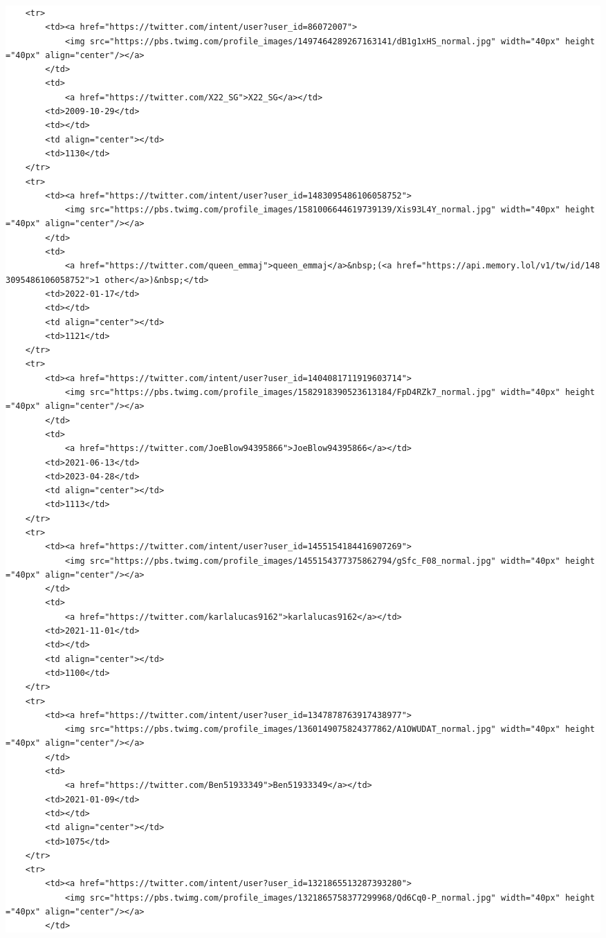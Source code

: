         <tr>
            <td><a href="https://twitter.com/intent/user?user_id=86072007">
                <img src="https://pbs.twimg.com/profile_images/1497464289267163141/dB1g1xHS_normal.jpg" width="40px" height="40px" align="center"/></a>
            </td>
            <td>
                <a href="https://twitter.com/X22_SG">X22_SG</a></td>
            <td>2009-10-29</td>
            <td></td>
            <td align="center"></td>
            <td>1130</td>
        </tr>
        <tr>
            <td><a href="https://twitter.com/intent/user?user_id=1483095486106058752">
                <img src="https://pbs.twimg.com/profile_images/1581006644619739139/Xis93L4Y_normal.jpg" width="40px" height="40px" align="center"/></a>
            </td>
            <td>
                <a href="https://twitter.com/queen_emmaj">queen_emmaj</a>&nbsp;(<a href="https://api.memory.lol/v1/tw/id/1483095486106058752">1 other</a>)&nbsp;</td>
            <td>2022-01-17</td>
            <td></td>
            <td align="center"></td>
            <td>1121</td>
        </tr>
        <tr>
            <td><a href="https://twitter.com/intent/user?user_id=1404081711919603714">
                <img src="https://pbs.twimg.com/profile_images/1582918390523613184/FpD4RZk7_normal.jpg" width="40px" height="40px" align="center"/></a>
            </td>
            <td>
                <a href="https://twitter.com/JoeBlow94395866">JoeBlow94395866</a></td>
            <td>2021-06-13</td>
            <td>2023-04-28</td>
            <td align="center"></td>
            <td>1113</td>
        </tr>
        <tr>
            <td><a href="https://twitter.com/intent/user?user_id=1455154184416907269">
                <img src="https://pbs.twimg.com/profile_images/1455154377375862794/gSfc_F08_normal.jpg" width="40px" height="40px" align="center"/></a>
            </td>
            <td>
                <a href="https://twitter.com/karlalucas9162">karlalucas9162</a></td>
            <td>2021-11-01</td>
            <td></td>
            <td align="center"></td>
            <td>1100</td>
        </tr>
        <tr>
            <td><a href="https://twitter.com/intent/user?user_id=1347878763917438977">
                <img src="https://pbs.twimg.com/profile_images/1360149075824377862/A1OWUDAT_normal.jpg" width="40px" height="40px" align="center"/></a>
            </td>
            <td>
                <a href="https://twitter.com/Ben51933349">Ben51933349</a></td>
            <td>2021-01-09</td>
            <td></td>
            <td align="center"></td>
            <td>1075</td>
        </tr>
        <tr>
            <td><a href="https://twitter.com/intent/user?user_id=1321865513287393280">
                <img src="https://pbs.twimg.com/profile_images/1321865758377299968/Qd6Cq0-P_normal.jpg" width="40px" height="40px" align="center"/></a>
            </td>
